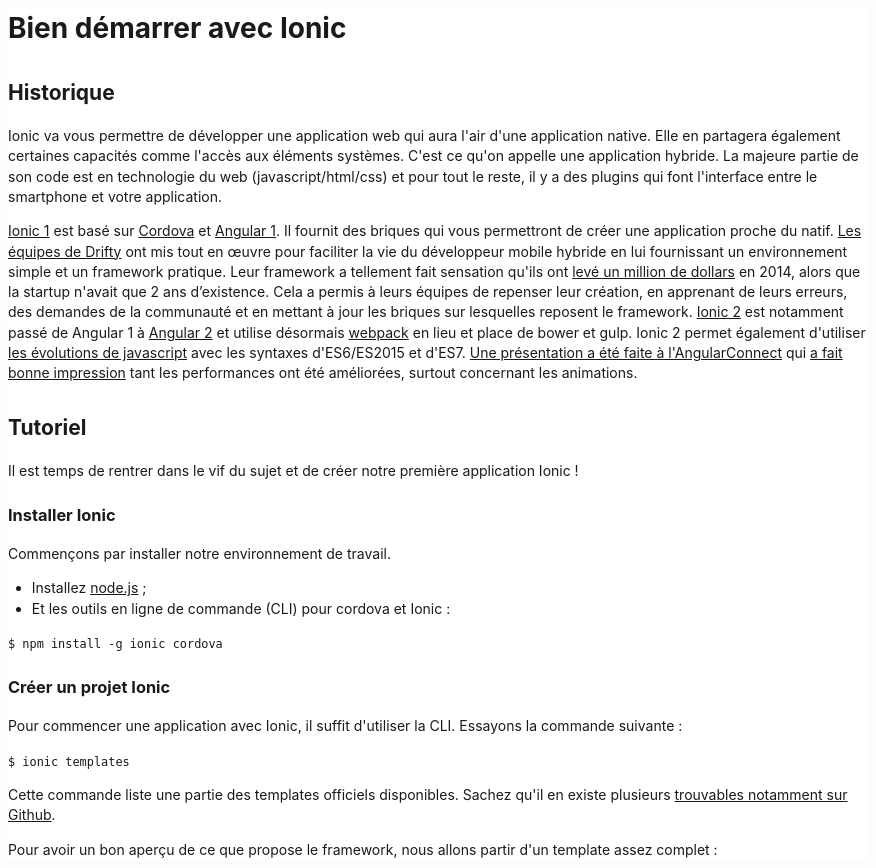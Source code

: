 # Bien démarrer avec Ionic

## Historique

Ionic va vous permettre de développer une application web qui aura l'air d'une application native. Elle en partagera également certaines capacités comme l'accès aux éléments systèmes. C'est ce qu'on appelle une application hybride. La majeure partie de son code est en technologie du web (javascript/html/css) et pour tout le reste, il y a des plugins qui font l'interface entre le smartphone et votre application.

[Ionic 1](http://ionicframework.com/) est basé sur [Cordova](https://cordova.apache.org/) et [Angular 1](https://angularjs.org/). Il fournit des briques qui vous permettront de créer une application proche du natif. [Les équipes de Drifty](http://drifty.com/) ont mis tout en œuvre pour faciliter la vie du développeur mobile hybride en lui fournissant un environnement simple et un framework pratique. Leur framework a tellement fait sensation qu'ils ont [levé un million de dollars](http://techcrunch.com/2014/03/10/drifty-makers-of-the-ionic-mobile-framework-raise-1-million/) en 2014, alors que la startup n'avait que 2 ans d’existence. Cela a permis à leurs équipes de repenser leur création, en apprenant de leurs erreurs, des demandes de la communauté et en mettant à jour les briques sur lesquelles reposent le framework. [Ionic 2](http://ionic.io/2) est notamment passé de Angular 1 à [Angular 2](https://angular.io/) et utilise désormais [webpack](https://webpack.github.io/) en lieu et place de bower et gulp. Ionic 2 permet également d'utiliser [les évolutions de javascript](https://twitter.com/BrendanEich/status/415303474591436801) avec les syntaxes d'ES6/ES2015 et d'ES7. [Une présentation a été faite à l'AngularConnect](https://www.youtube.com/watch?v=bAlydPwFONY) qui [a fait bonne impression](http://makina-corpus.com/blog/metier/2015/les-nouveautes-dionic-2-retours-de-langularconnect) tant les performances ont été améliorées, surtout concernant les animations.


## Tutoriel

Il est temps de rentrer dans le vif du sujet et de créer notre première application Ionic !

### Installer Ionic
Commençons par installer notre environnement de travail.
- Installez [node.js](https://nodejs.org/en/) ;
- Et les outils en ligne de commande (CLI) pour cordova et Ionic :

```
$ npm install -g ionic cordova
```

### Créer un projet Ionic
Pour commencer une application avec Ionic, il suffit d'utiliser la CLI. Essayons la commande suivante :

```
$ ionic templates
```

Cette commande liste une partie des templates officiels disponibles. Sachez qu'il en existe plusieurs [trouvables notamment sur Github](https://github.com/search?utf8=%E2%9C%93&q=starter-ionic).

Pour avoir un bon aperçu de ce que propose le framework, nous allons partir d'un template assez complet :
